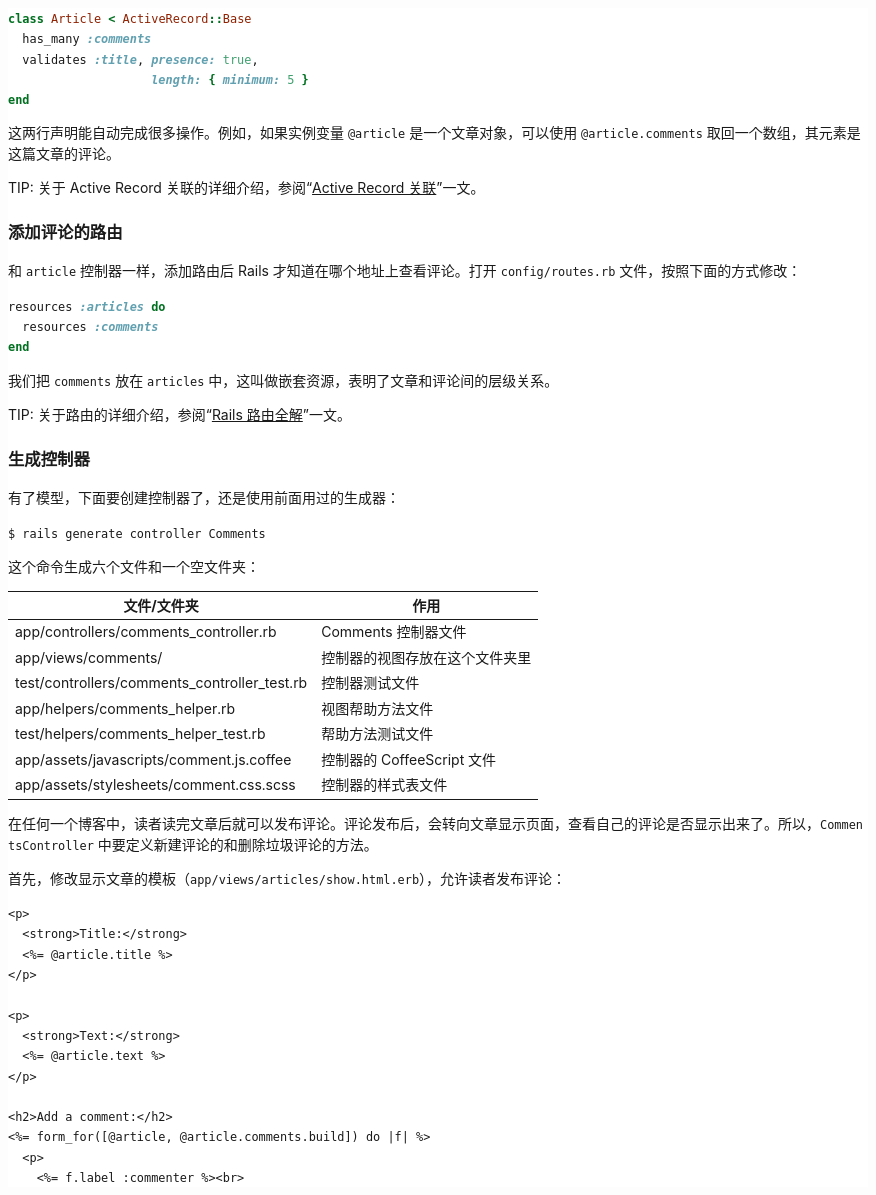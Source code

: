 ```ruby
class Article < ActiveRecord::Base
  has_many :comments
  validates :title, presence: true,
                    length: { minimum: 5 }
end
```

这两行声明能自动完成很多操作。例如，如果实例变量 `@article` 是一个文章对象，可以使用 `@article.comments` 取回一个数组，其元素是这篇文章的评论。

TIP: 关于 Active Record 关联的详细介绍，参阅“[Active Record 关联](/association_basics.html)”一文。

### 添加评论的路由

和 `article` 控制器一样，添加路由后 Rails 才知道在哪个地址上查看评论。打开 `config/routes.rb` 文件，按照下面的方式修改：

```ruby
resources :articles do
  resources :comments
end
```

我们把 `comments` 放在 `articles` 中，这叫做嵌套资源，表明了文章和评论间的层级关系。

TIP: 关于路由的详细介绍，参阅“[Rails 路由全解](/routing.html)”一文。

### 生成控制器

有了模型，下面要创建控制器了，还是使用前面用过的生成器：

```bash
$ rails generate controller Comments
```

这个命令生成六个文件和一个空文件夹：

| 文件/文件夹                                   | 作用                                      |
| -------------------------------------------- | ---------------------------------------- |
| app/controllers/comments_controller.rb       | Comments 控制器文件                       |
| app/views/comments/                          | 控制器的视图存放在这个文件夹里               |
| test/controllers/comments_controller_test.rb | 控制器测试文件                             |
| app/helpers/comments_helper.rb               | 视图帮助方法文件                           |
| test/helpers/comments_helper_test.rb         | 帮助方法测试文件                           |
| app/assets/javascripts/comment.js.coffee     | 控制器的 CoffeeScript 文件                |
| app/assets/stylesheets/comment.css.scss      | 控制器的样式表文件                         |

在任何一个博客中，读者读完文章后就可以发布评论。评论发布后，会转向文章显示页面，查看自己的评论是否显示出来了。所以，`CommentsController` 中要定义新建评论的和删除垃圾评论的方法。

首先，修改显示文章的模板（`app/views/articles/show.html.erb`），允许读者发布评论：

```erb
<p>
  <strong>Title:</strong>
  <%= @article.title %>
</p>

<p>
  <strong>Text:</strong>
  <%= @article.text %>
</p>

<h2>Add a comment:</h2>
<%= form_for([@article, @article.comments.build]) do |f| %>
  <p>
    <%= f.label :commenter %><br>
```